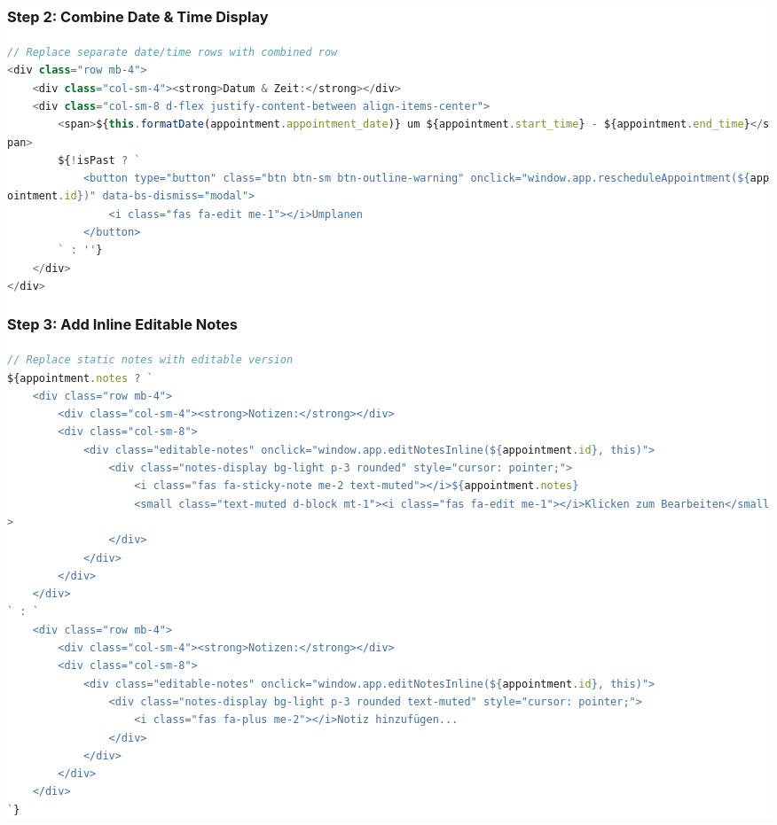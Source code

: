 ### Step 2: Combine Date & Time Display
```javascript
// Replace separate date/time rows with combined row
<div class="row mb-4">
    <div class="col-sm-4"><strong>Datum & Zeit:</strong></div>
    <div class="col-sm-8 d-flex justify-content-between align-items-center">
        <span>${this.formatDate(appointment.appointment_date)} um ${appointment.start_time} - ${appointment.end_time}</span>
        ${!isPast ? `
            <button type="button" class="btn btn-sm btn-outline-warning" onclick="window.app.rescheduleAppointment(${appointment.id})" data-bs-dismiss="modal">
                <i class="fas fa-edit me-1"></i>Umplanen
            </button>
        ` : ''}
    </div>
</div>
```

### Step 3: Add Inline Editable Notes
```javascript
// Replace static notes with editable version
${appointment.notes ? `
    <div class="row mb-4">
        <div class="col-sm-4"><strong>Notizen:</strong></div>
        <div class="col-sm-8">
            <div class="editable-notes" onclick="window.app.editNotesInline(${appointment.id}, this)">
                <div class="notes-display bg-light p-3 rounded" style="cursor: pointer;">
                    <i class="fas fa-sticky-note me-2 text-muted"></i>${appointment.notes}
                    <small class="text-muted d-block mt-1"><i class="fas fa-edit me-1"></i>Klicken zum Bearbeiten</small>
                </div>
            </div>
        </div>
    </div>
` : `
    <div class="row mb-4">
        <div class="col-sm-4"><strong>Notizen:</strong></div>
        <div class="col-sm-8">
            <div class="editable-notes" onclick="window.app.editNotesInline(${appointment.id}, this)">
                <div class="notes-display bg-light p-3 rounded text-muted" style="cursor: pointer;">
                    <i class="fas fa-plus me-2"></i>Notiz hinzufügen...
                </div>
            </div>
        </div>
    </div>
`}
```
